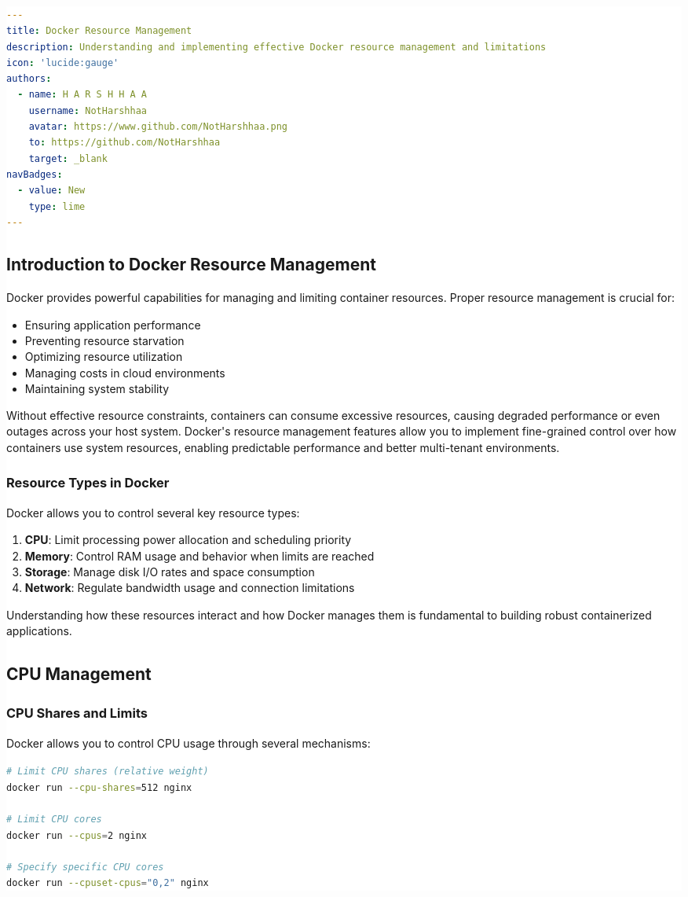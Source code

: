 ```yaml
---
title: Docker Resource Management
description: Understanding and implementing effective Docker resource management and limitations
icon: 'lucide:gauge'
authors:
  - name: H A R S H H A A
    username: NotHarshhaa
    avatar: https://www.github.com/NotHarshhaa.png
    to: https://github.com/NotHarshhaa
    target: _blank
navBadges:
  - value: New
    type: lime
---
```


## Introduction to Docker Resource Management

Docker provides powerful capabilities for managing and limiting container resources. Proper resource management is crucial for:
- Ensuring application performance
- Preventing resource starvation
- Optimizing resource utilization
- Managing costs in cloud environments
- Maintaining system stability

Without effective resource constraints, containers can consume excessive resources, causing degraded performance or even outages across your host system. Docker's resource management features allow you to implement fine-grained control over how containers use system resources, enabling predictable performance and better multi-tenant environments.

### Resource Types in Docker

Docker allows you to control several key resource types:

1. **CPU**: Limit processing power allocation and scheduling priority
2. **Memory**: Control RAM usage and behavior when limits are reached
3. **Storage**: Manage disk I/O rates and space consumption
4. **Network**: Regulate bandwidth usage and connection limitations

Understanding how these resources interact and how Docker manages them is fundamental to building robust containerized applications.

## CPU Management

### CPU Shares and Limits

Docker allows you to control CPU usage through several mechanisms:

```bash
# Limit CPU shares (relative weight)
docker run --cpu-shares=512 nginx

# Limit CPU cores
docker run --cpus=2 nginx

# Specify specific CPU cores
docker run --cpuset-cpus="0,2" nginx
```

